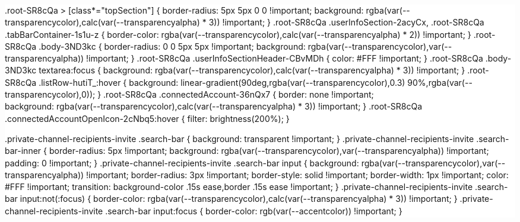 .root-SR8cQa > [class*="topSection"] {
	border-radius: 5px 5px 0 0 !important;
	background: rgba(var(--transparencycolor),calc(var(--transparencyalpha) * 3)) !important;
}
.root-SR8cQa .userInfoSection-2acyCx,
.root-SR8cQa .tabBarContainer-1s1u-z {
	border-color: rgba(var(--transparencycolor),calc(var(--transparencyalpha) * 2)) !important;	
}
.root-SR8cQa .body-3ND3kc {
	border-radius: 0 0 5px 5px !important;
	background: rgba(var(--transparencycolor),var(--transparencyalpha)) !important;
}
.root-SR8cQa .userInfoSectionHeader-CBvMDh {
	color: #FFF !important;
}
.root-SR8cQa .body-3ND3kc textarea:focus {
	background: rgba(var(--transparencycolor),calc(var(--transparencyalpha) * 3)) !important;
}
.root-SR8cQa .listRow-hutiT_:hover {
    background: linear-gradient(90deg,rgba(var(--transparencycolor),0.3) 90%,rgba(var(--transparencycolor),0));
}
.root-SR8cQa .connectedAccount-36nQx7 {
	border: none !important;	
	background: rgba(var(--transparencycolor),calc(var(--transparencyalpha) * 3)) !important;
}
.root-SR8cQa .connectedAccountOpenIcon-2cNbq5:hover {
	filter: brightness(200%);
}

.private-channel-recipients-invite .search-bar {
	background: transparent !important;
}
.private-channel-recipients-invite .search-bar-inner {
	border-radius: 5px !important;
	background: rgba(var(--transparencycolor),var(--transparencyalpha)) !important;
	padding: 0 !important;
}
.private-channel-recipients-invite .search-bar input {
	background: rgba(var(--transparencycolor),var(--transparencyalpha)) !important;
	border-radius: 3px !important;
	border-style: solid !important;
	border-width: 1px !important;
	color: #FFF !important;
	transition: background-color .15s ease,border .15s ease !important;
}
.private-channel-recipients-invite .search-bar input:not(:focus) {
	border-color: rgba(var(--transparencycolor),calc(var(--transparencyalpha) * 3)) !important;
}
.private-channel-recipients-invite .search-bar input:focus {
	border-color: rgb(var(--accentcolor)) !important;
}
